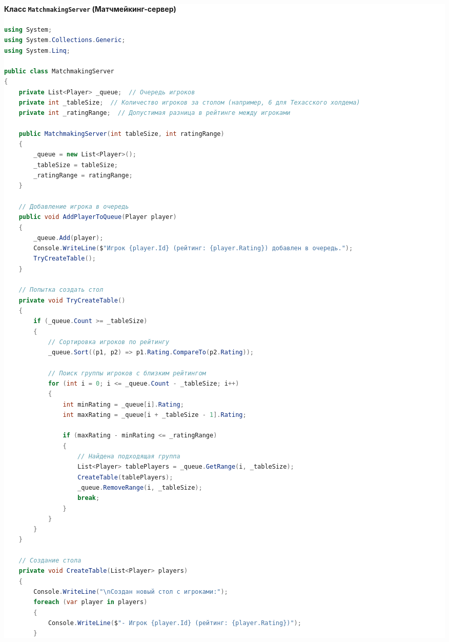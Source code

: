 
#### Класс `MatchmakingServer` (Матчмейкинг-сервер)


```cs
using System;
using System.Collections.Generic;
using System.Linq;

public class MatchmakingServer
{
    private List<Player> _queue;  // Очередь игроков
    private int _tableSize;  // Количество игроков за столом (например, 6 для Техасского холдема)
    private int _ratingRange;  // Допустимая разница в рейтинге между игроками

    public MatchmakingServer(int tableSize, int ratingRange)
    {
        _queue = new List<Player>();
        _tableSize = tableSize;
        _ratingRange = ratingRange;
    }

    // Добавление игрока в очередь
    public void AddPlayerToQueue(Player player)
    {
        _queue.Add(player);
        Console.WriteLine($"Игрок {player.Id} (рейтинг: {player.Rating}) добавлен в очередь.");
        TryCreateTable();
    }

    // Попытка создать стол
    private void TryCreateTable()
    {
        if (_queue.Count >= _tableSize)
        {
            // Сортировка игроков по рейтингу
            _queue.Sort((p1, p2) => p1.Rating.CompareTo(p2.Rating));

            // Поиск группы игроков с близким рейтингом
            for (int i = 0; i <= _queue.Count - _tableSize; i++)
            {
                int minRating = _queue[i].Rating;
                int maxRating = _queue[i + _tableSize - 1].Rating;

                if (maxRating - minRating <= _ratingRange)
                {
                    // Найдена подходящая группа
                    List<Player> tablePlayers = _queue.GetRange(i, _tableSize);
                    CreateTable(tablePlayers);
                    _queue.RemoveRange(i, _tableSize);
                    break;
                }
            }
        }
    }

    // Создание стола
    private void CreateTable(List<Player> players)
    {
        Console.WriteLine("\nСоздан новый стол с игроками:");
        foreach (var player in players)
        {
            Console.WriteLine($"- Игрок {player.Id} (рейтинг: {player.Rating})");
        }

```